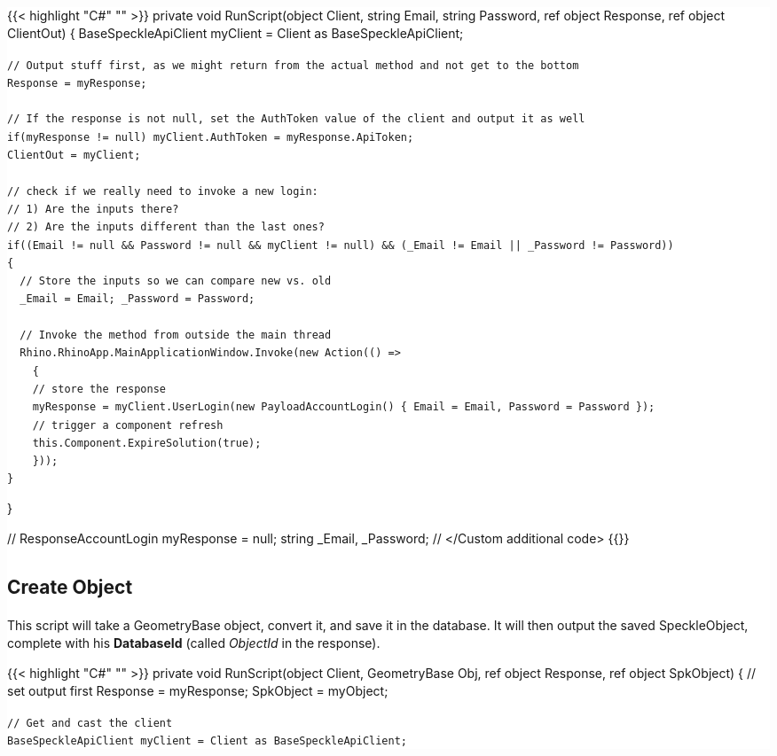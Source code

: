 {{< highlight "C#" "" >}}
 private void RunScript(object Client, string Email, string Password, ref object Response, ref object ClientOut)
  {
    BaseSpeckleApiClient myClient = Client as BaseSpeckleApiClient;

    // Output stuff first, as we might return from the actual method and not get to the bottom
    Response = myResponse;

    // If the response is not null, set the AuthToken value of the client and output it as well
    if(myResponse != null) myClient.AuthToken = myResponse.ApiToken;
    ClientOut = myClient;

    // check if we really need to invoke a new login:
    // 1) Are the inputs there?
    // 2) Are the inputs different than the last ones?
    if((Email != null && Password != null && myClient != null) && (_Email != Email || _Password != Password))
    {
      // Store the inputs so we can compare new vs. old
      _Email = Email; _Password = Password;

      // Invoke the method from outside the main thread
      Rhino.RhinoApp.MainApplicationWindow.Invoke(new Action(() =>
        {
        // store the response
        myResponse = myClient.UserLogin(new PayloadAccountLogin() { Email = Email, Password = Password });
        // trigger a component refresh
        this.Component.ExpireSolution(true);
        }));
    }
  }

  // <Custom additional code> 
  ResponseAccountLogin myResponse = null;
  string _Email, _Password;
  // </Custom additional code>
{{</highlight>}}

## Create Object
This script will take a GeometryBase object, convert it, and save it in the database. It will then output the saved SpeckleObject, complete with his **DatabaseId** (called _ObjectId_ in the response).

{{< highlight "C#" "" >}}
private void RunScript(object Client, GeometryBase Obj, ref object Response, ref object SpkObject)
  {
    // set output first
    Response = myResponse;
    SpkObject = myObject;

    // Get and cast the client
    BaseSpeckleApiClient myClient = Client as BaseSpeckleApiClient;
